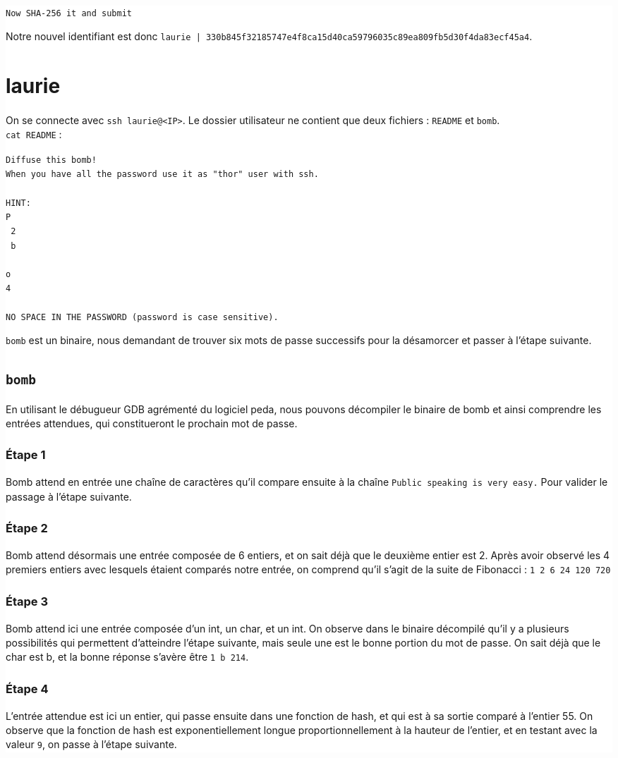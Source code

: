 ```
Now SHA-256 it and submit
```
Notre nouvel identifiant est donc `laurie | 330b845f32185747e4f8ca15d40ca59796035c89ea809fb5d30f4da83ecf45a4`.

# laurie
On se connecte avec `ssh laurie@<IP>`. Le dossier utilisateur ne contient que deux fichiers : `README` et `bomb`.  
`cat README` :
```
Diffuse this bomb!
When you have all the password use it as "thor" user with ssh.

HINT:
P
 2
 b

o
4

NO SPACE IN THE PASSWORD (password is case sensitive).
```
`bomb` est un binaire, nous demandant de trouver six mots de passe successifs pour la désamorcer et passer à l’étape suivante.

## `bomb`

En utilisant le débugueur GDB agrémenté du logiciel peda, nous pouvons décompiler le binaire de bomb et ainsi comprendre les entrées attendues, qui constitueront le prochain mot de passe.

### Étape 1
Bomb attend en entrée une chaîne de caractères qu’il compare ensuite à la chaîne `Public speaking is very easy.` Pour valider le passage à l’étape suivante.

### Étape 2
Bomb attend désormais une entrée composée de 6 entiers, et on sait déjà que le deuxième entier est 2. Après avoir observé les 4 premiers entiers avec lesquels étaient comparés notre entrée, on comprend qu’il s’agit de la suite de Fibonacci : `1 2 6 24 120 720`

### Étape 3
Bomb attend ici une entrée composée d’un int, un char, et un int. On observe dans le binaire décompilé qu’il y a plusieurs possibilités qui permettent d’atteindre l’étape suivante, mais seule une est le bonne portion du mot de passe. On sait déjà que le char est b, et la bonne réponse s’avère être `1 b 214`.

### Étape 4
L’entrée attendue est ici un entier, qui passe ensuite dans une fonction de hash, et qui est à sa sortie comparé à l’entier 55. On observe que la fonction de hash est exponentiellement longue proportionnellement à la hauteur de l’entier, et en testant avec la valeur `9`, on passe à l’étape suivante.
